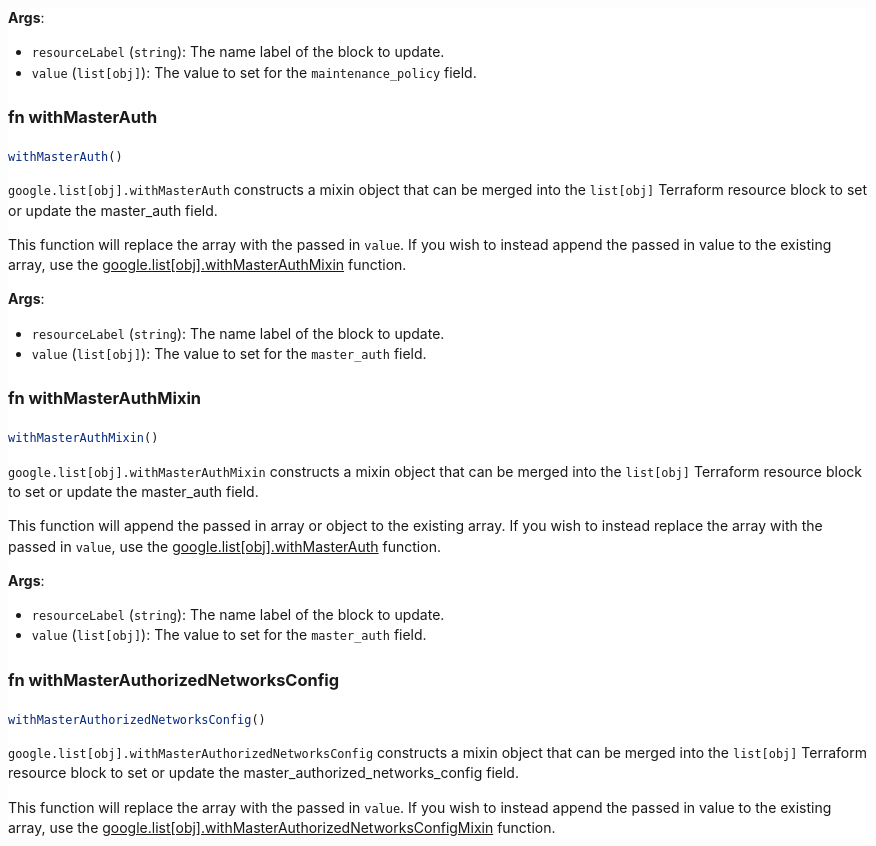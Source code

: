 
**Args**:
  - `resourceLabel` (`string`): The name label of the block to update.
  - `value` (`list[obj]`): The value to set for the `maintenance_policy` field.


### fn withMasterAuth

```ts
withMasterAuth()
```

`google.list[obj].withMasterAuth` constructs a mixin object that can be merged into the `list[obj]`
Terraform resource block to set or update the master_auth field.

This function will replace the array with the passed in `value`. If you wish to instead append the
passed in value to the existing array, use the [google.list[obj].withMasterAuthMixin](TODO) function.


**Args**:
  - `resourceLabel` (`string`): The name label of the block to update.
  - `value` (`list[obj]`): The value to set for the `master_auth` field.


### fn withMasterAuthMixin

```ts
withMasterAuthMixin()
```

`google.list[obj].withMasterAuthMixin` constructs a mixin object that can be merged into the `list[obj]`
Terraform resource block to set or update the master_auth field.

This function will append the passed in array or object to the existing array. If you wish
to instead replace the array with the passed in `value`, use the [google.list[obj].withMasterAuth](TODO)
function.


**Args**:
  - `resourceLabel` (`string`): The name label of the block to update.
  - `value` (`list[obj]`): The value to set for the `master_auth` field.


### fn withMasterAuthorizedNetworksConfig

```ts
withMasterAuthorizedNetworksConfig()
```

`google.list[obj].withMasterAuthorizedNetworksConfig` constructs a mixin object that can be merged into the `list[obj]`
Terraform resource block to set or update the master_authorized_networks_config field.

This function will replace the array with the passed in `value`. If you wish to instead append the
passed in value to the existing array, use the [google.list[obj].withMasterAuthorizedNetworksConfigMixin](TODO) function.
